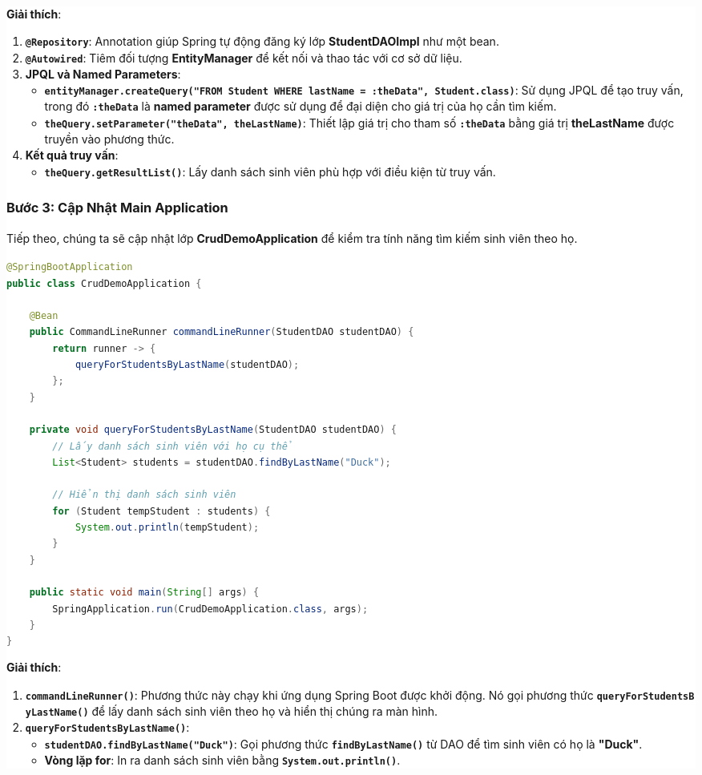 **Giải thích**:
1. **`@Repository`**: Annotation giúp Spring tự động đăng ký lớp **StudentDAOImpl** như một bean.
2. **`@Autowired`**: Tiêm đối tượng **EntityManager** để kết nối và thao tác với cơ sở dữ liệu.
3. **JPQL và Named Parameters**:
   - **`entityManager.createQuery("FROM Student WHERE lastName = :theData", Student.class)`**: Sử dụng JPQL để tạo truy vấn, trong đó **`:theData`** là **named parameter** được sử dụng để đại diện cho giá trị của họ cần tìm kiếm.
   - **`theQuery.setParameter("theData", theLastName)`**: Thiết lập giá trị cho tham số **`:theData`** bằng giá trị **theLastName** được truyền vào phương thức.
4. **Kết quả truy vấn**:
   - **`theQuery.getResultList()`**: Lấy danh sách sinh viên phù hợp với điều kiện từ truy vấn.

### **Bước 3: Cập Nhật Main Application**

Tiếp theo, chúng ta sẽ cập nhật lớp **CrudDemoApplication** để kiểm tra tính năng tìm kiếm sinh viên theo họ.

```java
@SpringBootApplication
public class CrudDemoApplication {

    @Bean
    public CommandLineRunner commandLineRunner(StudentDAO studentDAO) {
        return runner -> {
            queryForStudentsByLastName(studentDAO);
        };
    }

    private void queryForStudentsByLastName(StudentDAO studentDAO) {
        // Lấy danh sách sinh viên với họ cụ thể
        List<Student> students = studentDAO.findByLastName("Duck");

        // Hiển thị danh sách sinh viên
        for (Student tempStudent : students) {
            System.out.println(tempStudent);
        }
    }

    public static void main(String[] args) {
        SpringApplication.run(CrudDemoApplication.class, args);
    }
}
```

**Giải thích**:
1. **`commandLineRunner()`**: Phương thức này chạy khi ứng dụng Spring Boot được khởi động. Nó gọi phương thức **`queryForStudentsByLastName()`** để lấy danh sách sinh viên theo họ và hiển thị chúng ra màn hình.
2. **`queryForStudentsByLastName()`**:
   - **`studentDAO.findByLastName("Duck")`**: Gọi phương thức **`findByLastName()`** từ DAO để tìm sinh viên có họ là **"Duck"**.
   - **Vòng lặp for**: In ra danh sách sinh viên bằng **`System.out.println()`**.
